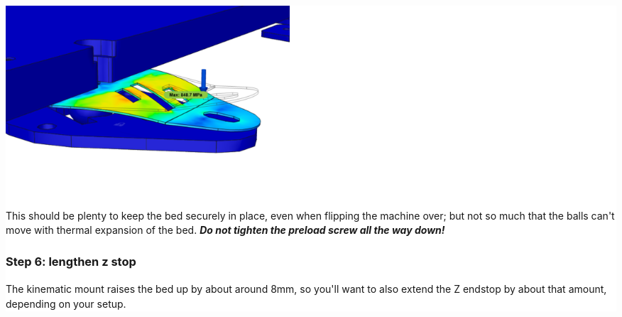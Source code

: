 <img src="./Images/spring_FEA.png" width=400>

This should be plenty to keep the bed securely in place, even when flipping the machine over; but not so much that the balls can't move with thermal expansion of the bed. ***Do not tighten the preload screw all the way down!***

### Step 6: lengthen z stop

The kinematic mount raises the bed up by about around 8mm, so you'll want to also extend the Z endstop by about that amount, depending on your setup.

